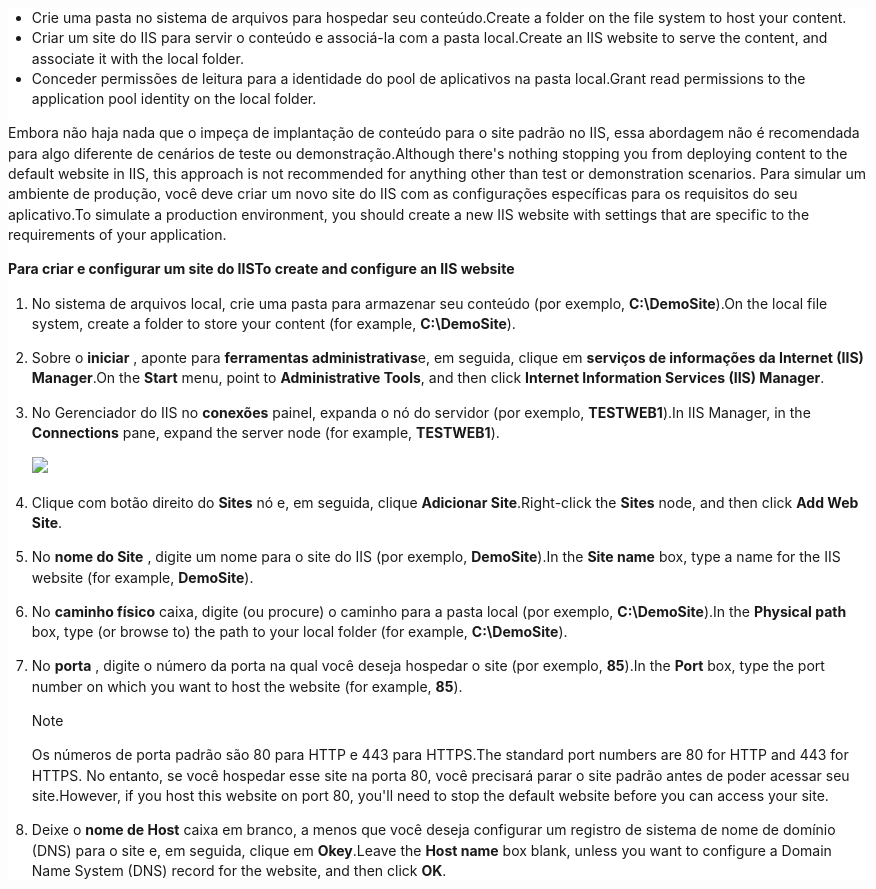 - <span data-ttu-id="1c21e-198">Crie uma pasta no sistema de arquivos para hospedar seu conteúdo.</span><span class="sxs-lookup"><span data-stu-id="1c21e-198">Create a folder on the file system to host your content.</span></span>
- <span data-ttu-id="1c21e-199">Criar um site do IIS para servir o conteúdo e associá-la com a pasta local.</span><span class="sxs-lookup"><span data-stu-id="1c21e-199">Create an IIS website to serve the content, and associate it with the local folder.</span></span>
- <span data-ttu-id="1c21e-200">Conceder permissões de leitura para a identidade do pool de aplicativos na pasta local.</span><span class="sxs-lookup"><span data-stu-id="1c21e-200">Grant read permissions to the application pool identity on the local folder.</span></span>

<span data-ttu-id="1c21e-201">Embora não haja nada que o impeça de implantação de conteúdo para o site padrão no IIS, essa abordagem não é recomendada para algo diferente de cenários de teste ou demonstração.</span><span class="sxs-lookup"><span data-stu-id="1c21e-201">Although there's nothing stopping you from deploying content to the default website in IIS, this approach is not recommended for anything other than test or demonstration scenarios.</span></span> <span data-ttu-id="1c21e-202">Para simular um ambiente de produção, você deve criar um novo site do IIS com as configurações específicas para os requisitos do seu aplicativo.</span><span class="sxs-lookup"><span data-stu-id="1c21e-202">To simulate a production environment, you should create a new IIS website with settings that are specific to the requirements of your application.</span></span>

<span data-ttu-id="1c21e-203">**Para criar e configurar um site do IIS**</span><span class="sxs-lookup"><span data-stu-id="1c21e-203">**To create and configure an IIS website**</span></span>

1. <span data-ttu-id="1c21e-204">No sistema de arquivos local, crie uma pasta para armazenar seu conteúdo (por exemplo, **C:\DemoSite**).</span><span class="sxs-lookup"><span data-stu-id="1c21e-204">On the local file system, create a folder to store your content (for example, **C:\DemoSite**).</span></span>
2. <span data-ttu-id="1c21e-205">Sobre o **iniciar** , aponte para **ferramentas administrativas**e, em seguida, clique em **serviços de informações da Internet (IIS) Manager**.</span><span class="sxs-lookup"><span data-stu-id="1c21e-205">On the **Start** menu, point to **Administrative Tools**, and then click **Internet Information Services (IIS) Manager**.</span></span>
3. <span data-ttu-id="1c21e-206">No Gerenciador do IIS no **conexões** painel, expanda o nó do servidor (por exemplo, **TESTWEB1**).</span><span class="sxs-lookup"><span data-stu-id="1c21e-206">In IIS Manager, in the **Connections** pane, expand the server node (for example, **TESTWEB1**).</span></span>

    ![](configuring-a-web-server-for-web-deploy-publishing-remote-agent/_static/image3.png)
4. <span data-ttu-id="1c21e-207">Clique com botão direito do **Sites** nó e, em seguida, clique **Adicionar Site**.</span><span class="sxs-lookup"><span data-stu-id="1c21e-207">Right-click the **Sites** node, and then click **Add Web Site**.</span></span>
5. <span data-ttu-id="1c21e-208">No **nome do Site** , digite um nome para o site do IIS (por exemplo, **DemoSite**).</span><span class="sxs-lookup"><span data-stu-id="1c21e-208">In the **Site name** box, type a name for the IIS website (for example, **DemoSite**).</span></span>
6. <span data-ttu-id="1c21e-209">No **caminho físico** caixa, digite (ou procure) o caminho para a pasta local (por exemplo, **C:\DemoSite**).</span><span class="sxs-lookup"><span data-stu-id="1c21e-209">In the **Physical path** box, type (or browse to) the path to your local folder (for example, **C:\DemoSite**).</span></span>
7. <span data-ttu-id="1c21e-210">No **porta** , digite o número da porta na qual você deseja hospedar o site (por exemplo, **85**).</span><span class="sxs-lookup"><span data-stu-id="1c21e-210">In the **Port** box, type the port number on which you want to host the website (for example, **85**).</span></span>

    > [!NOTE]
    > <span data-ttu-id="1c21e-211">Os números de porta padrão são 80 para HTTP e 443 para HTTPS.</span><span class="sxs-lookup"><span data-stu-id="1c21e-211">The standard port numbers are 80 for HTTP and 443 for HTTPS.</span></span> <span data-ttu-id="1c21e-212">No entanto, se você hospedar esse site na porta 80, você precisará parar o site padrão antes de poder acessar seu site.</span><span class="sxs-lookup"><span data-stu-id="1c21e-212">However, if you host this website on port 80, you'll need to stop the default website before you can access your site.</span></span>
8. <span data-ttu-id="1c21e-213">Deixe o **nome de Host** caixa em branco, a menos que você deseja configurar um registro de sistema de nome de domínio (DNS) para o site e, em seguida, clique em **Okey**.</span><span class="sxs-lookup"><span data-stu-id="1c21e-213">Leave the **Host name** box blank, unless you want to configure a Domain Name System (DNS) record for the website, and then click **OK**.</span></span>

